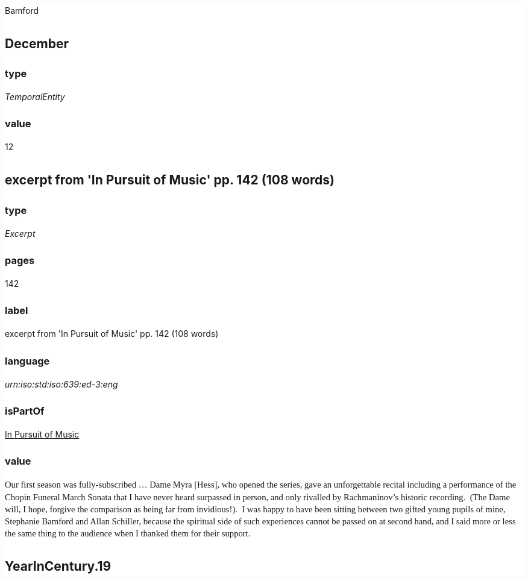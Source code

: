 Bamford

## December

### type


*TemporalEntity*

### value


12

## excerpt from 'In Pursuit of Music' pp. 142 (108 words)

### type


*Excerpt*

### pages


142

### label


excerpt from 'In Pursuit of Music' pp. 142 (108 words)

### language


*urn:iso:std:iso:639:ed-3:eng*

### isPartOf


[In Pursuit of Music](#In-Pursuit-of-Music)

### value


<p><span style="font-size: 11.0pt; line-height: 115%; font-family: 'Calibri','sans-serif'; mso-fareast-font-family: Calibri; mso-ansi-language: EN-GB; mso-fareast-language: EN-US; mso-bidi-language: AR-SA;">Our first season was fully-subscribed &hellip; Dame Myra [Hess], who opened the series, gave an unforgettable recital including a performance of the Chopin Funeral March Sonata that I have never heard surpassed in person, and only rivalled by Rachmaninov&rsquo;s historic recording.&nbsp; (The Dame will, I hope, forgive the comparison as being far from invidious!).&nbsp; I was happy to have been sitting between two gifted young pupils of mine, Stephanie Bamford and Allan Schiller, because the spiritual side of such experiences cannot be passed on at second hand, and I said more or less the same thing to the audience when I thanked them for their support.&nbsp; &nbsp;&nbsp;</span></p>

## YearInCentury.19
